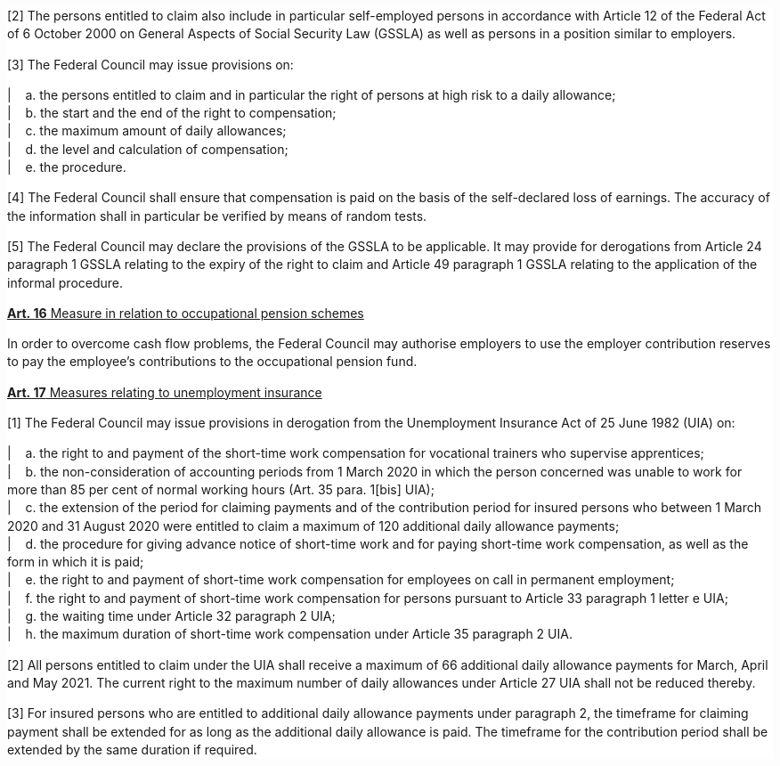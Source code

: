 [2] The persons entitled to claim also include in particular self-employed persons in accordance with Article 12 of the Federal Act of 6 October 2000 on General Aspects of Social Security Law (GSSLA) as well as persons in a position similar to employers.

[3] The Federal Council may issue provisions on: 

  
|    a. the persons entitled to claim and in particular the right of persons at high risk to a daily allowance;  
|    b. the start and the end of the right to compensation;  
|    c. the maximum amount of daily allowances;  
|    d. the level and calculation of compensation;  
|    e. the procedure.

[4] The Federal Council shall ensure that compensation is paid on the basis of the self-declared loss of earnings. The accuracy of the information shall in particular be verified by means of random tests.

[5] The Federal Council may declare the provisions of the GSSLA to be applicable. It may provide for derogations from Article 24 paragraph 1 GSSLA relating to the expiry of the right to claim and Article 49 paragraph 1 GSSLA relating to the application of the informal procedure.

[**Art. 16** Measure in relation to occupational pension schemes](https://www.fedlex.admin.ch/eli/cc/2020/711/en#art_16) 

 In order to overcome cash flow problems, the Federal Council may authorise employers to use the employer contribution reserves to pay the employee’s contributions to the occupational pension fund.

[**Art. 17** Measures relating to unemployment insurance](https://www.fedlex.admin.ch/eli/cc/2020/711/en#art_17) 

 [1] The Federal Council may issue provisions in derogation from the Unemployment Insurance Act of 25 June 1982 (UIA) on:

  
|    a. the right to and payment of the short-time work compensation for vocational trainers who supervise apprentices;  
|    b. the non-consideration of accounting periods from 1 March 2020 in which the person concerned was unable to work for more than 85 per cent of normal working hours (Art. 35 para. 1[bis] UIA);  
|    c. the extension of the period for claiming payments and of the contribution period for insured persons who between 1 March 2020 and 31 August 2020 were entitled to claim a maximum of 120 additional daily allowance payments;   
|    d. the procedure for giving advance notice of short-time work and for paying short-time work compensation, as well as the form in which it is paid;  
|    e. the right to and payment of short-time work compensation for employees on call in permanent employment;  
|    f. the right to and payment of short-time work compensation for persons pursuant to Article 33 paragraph 1 letter e UIA;  
|    g. the waiting time under Article 32 paragraph 2 UIA;  
|    h. the maximum duration of short-time work compensation under Article 35 paragraph 2 UIA. 

[2] All persons entitled to claim under the UIA shall receive a maximum of 66 additional daily allowance payments for March, April and May 2021. The current right to the maximum number of daily allowances under Article 27 UIA shall not be reduced thereby.

[3] For insured persons who are entitled to additional daily allowance payments under paragraph 2, the timeframe for claiming payment shall be extended for as long as the additional daily allowance is paid. The timeframe for the contribution period shall be extended by the same duration if required.
